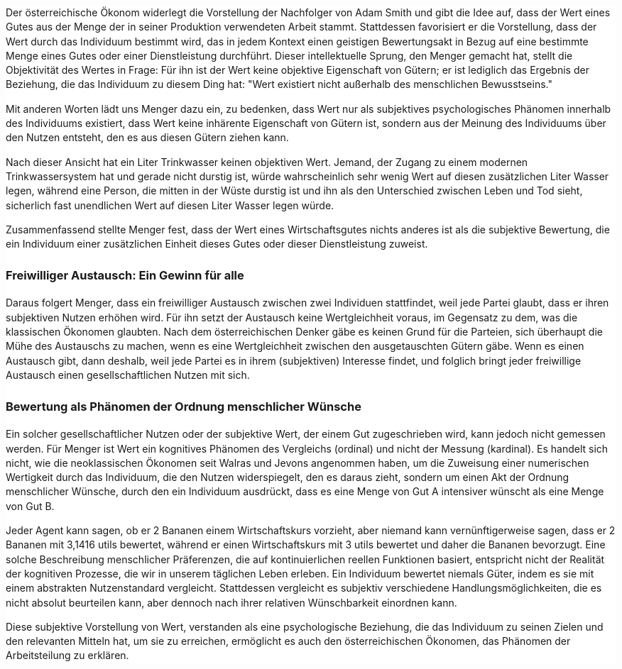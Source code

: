 Der österreichische Ökonom widerlegt die Vorstellung der Nachfolger von Adam Smith und gibt die Idee auf, dass der Wert eines Gutes aus der Menge der in seiner Produktion verwendeten Arbeit stammt. Stattdessen favorisiert er die Vorstellung, dass der Wert durch das Individuum bestimmt wird, das in jedem Kontext einen geistigen Bewertungsakt in Bezug auf eine bestimmte Menge eines Gutes oder einer Dienstleistung durchführt. Dieser intellektuelle Sprung, den Menger gemacht hat, stellt die Objektivität des Wertes in Frage: Für ihn ist der Wert keine objektive Eigenschaft von Gütern; er ist lediglich das Ergebnis der Beziehung, die das Individuum zu diesem Ding hat: "Wert existiert nicht außerhalb des menschlichen Bewusstseins."

Mit anderen Worten lädt uns Menger dazu ein, zu bedenken, dass Wert nur als subjektives psychologisches Phänomen innerhalb des Individuums existiert, dass Wert keine inhärente Eigenschaft von Gütern ist, sondern aus der Meinung des Individuums über den Nutzen entsteht, den es aus diesen Gütern ziehen kann.

Nach dieser Ansicht hat ein Liter Trinkwasser keinen objektiven Wert. Jemand, der Zugang zu einem modernen Trinkwassersystem hat und gerade nicht durstig ist, würde wahrscheinlich sehr wenig Wert auf diesen zusätzlichen Liter Wasser legen, während eine Person, die mitten in der Wüste durstig ist und ihn als den Unterschied zwischen Leben und Tod sieht, sicherlich fast unendlichen Wert auf diesen Liter Wasser legen würde.

Zusammenfassend stellte Menger fest, dass der Wert eines Wirtschaftsgutes nichts anderes ist als die subjektive Bewertung, die ein Individuum einer zusätzlichen Einheit dieses Gutes oder dieser Dienstleistung zuweist.

### Freiwilliger Austausch: Ein Gewinn für alle

Daraus folgert Menger, dass ein freiwilliger Austausch zwischen zwei Individuen stattfindet, weil jede Partei glaubt, dass er ihren subjektiven Nutzen erhöhen wird. Für ihn setzt der Austausch keine Wertgleichheit voraus, im Gegensatz zu dem, was die klassischen Ökonomen glaubten. Nach dem österreichischen Denker gäbe es keinen Grund für die Parteien, sich überhaupt die Mühe des Austauschs zu machen, wenn es eine Wertgleichheit zwischen den ausgetauschten Gütern gäbe. Wenn es einen Austausch gibt, dann deshalb, weil jede Partei es in ihrem (subjektiven) Interesse findet, und folglich bringt jeder freiwillige Austausch einen gesellschaftlichen Nutzen mit sich.

### Bewertung als Phänomen der Ordnung menschlicher Wünsche

Ein solcher gesellschaftlicher Nutzen oder der subjektive Wert, der einem Gut zugeschrieben wird, kann jedoch nicht gemessen werden. Für Menger ist Wert ein kognitives Phänomen des Vergleichs (ordinal) und nicht der Messung (kardinal). Es handelt sich nicht, wie die neoklassischen Ökonomen seit Walras und Jevons angenommen haben, um die Zuweisung einer numerischen Wertigkeit durch das Individuum, die den Nutzen widerspiegelt, den es daraus zieht, sondern um einen Akt der Ordnung menschlicher Wünsche, durch den ein Individuum ausdrückt, dass es eine Menge von Gut A intensiver wünscht als eine Menge von Gut B.

Jeder Agent kann sagen, ob er 2 Bananen einem Wirtschaftskurs vorzieht, aber niemand kann vernünftigerweise sagen, dass er 2 Bananen mit 3,1416 utils bewertet, während er einen Wirtschaftskurs mit 3 utils bewertet und daher die Bananen bevorzugt. Eine solche Beschreibung menschlicher Präferenzen, die auf kontinuierlichen reellen Funktionen basiert, entspricht nicht der Realität der kognitiven Prozesse, die wir in unserem täglichen Leben erleben. Ein Individuum bewertet niemals Güter, indem es sie mit einem abstrakten Nutzenstandard vergleicht. Stattdessen vergleicht es subjektiv verschiedene Handlungsmöglichkeiten, die es nicht absolut beurteilen kann, aber dennoch nach ihrer relativen Wünschbarkeit einordnen kann.

Diese subjektive Vorstellung von Wert, verstanden als eine psychologische Beziehung, die das Individuum zu seinen Zielen und den relevanten Mitteln hat, um sie zu erreichen, ermöglicht es auch den österreichischen Ökonomen, das Phänomen der Arbeitsteilung zu erklären.

